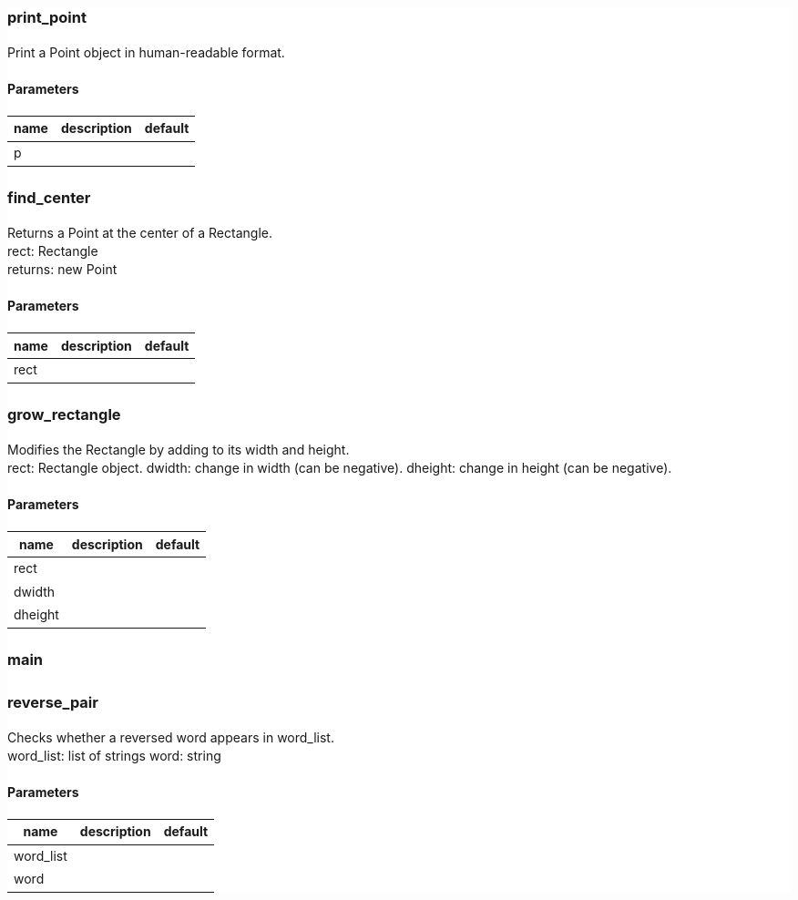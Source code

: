 


### print_point


Print a Point object in human-readable format. 
#### Parameters
name | description | default
--- | --- | ---
p |  | 





### find_center


Returns a Point at the center of a Rectangle.   
rect: Rectangle   
returns: new Point 
#### Parameters
name | description | default
--- | --- | ---
rect |  | 





### grow_rectangle


Modifies the Rectangle by adding to its width and height.   
rect: Rectangle object. dwidth: change in width (can be negative). dheight: change in height (can be negative). 
#### Parameters
name | description | default
--- | --- | ---
rect |  | 
dwidth |  | 
dheight |  | 





### main







### reverse_pair


Checks whether a reversed word appears in word_list.   
word_list: list of strings word: string 
#### Parameters
name | description | default
--- | --- | ---
word_list |  | 
word |  | 
